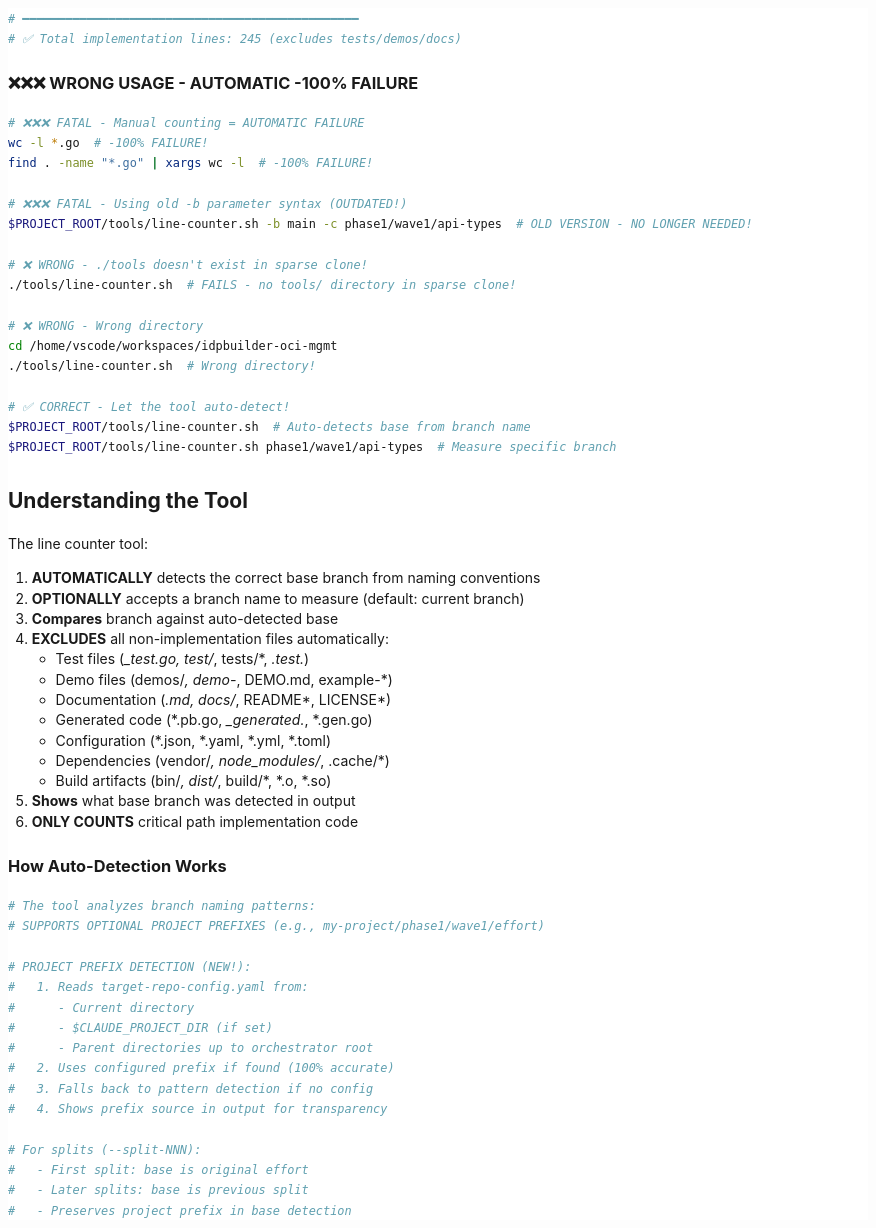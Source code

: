 ```bash
# ━━━━━━━━━━━━━━━━━━━━━━━━━━━━━━━━━━━━━━━━━━━━━━━
# ✅ Total implementation lines: 245 (excludes tests/demos/docs)
```

### ❌❌❌ WRONG USAGE - AUTOMATIC -100% FAILURE

```bash
# ❌❌❌ FATAL - Manual counting = AUTOMATIC FAILURE
wc -l *.go  # -100% FAILURE!
find . -name "*.go" | xargs wc -l  # -100% FAILURE!

# ❌❌❌ FATAL - Using old -b parameter syntax (OUTDATED!)
$PROJECT_ROOT/tools/line-counter.sh -b main -c phase1/wave1/api-types  # OLD VERSION - NO LONGER NEEDED!

# ❌ WRONG - ./tools doesn't exist in sparse clone!
./tools/line-counter.sh  # FAILS - no tools/ directory in sparse clone!

# ❌ WRONG - Wrong directory
cd /home/vscode/workspaces/idpbuilder-oci-mgmt
./tools/line-counter.sh  # Wrong directory!

# ✅ CORRECT - Let the tool auto-detect!
$PROJECT_ROOT/tools/line-counter.sh  # Auto-detects base from branch name
$PROJECT_ROOT/tools/line-counter.sh phase1/wave1/api-types  # Measure specific branch
```

## Understanding the Tool

The line counter tool:
1. **AUTOMATICALLY** detects the correct base branch from naming conventions
2. **OPTIONALLY** accepts a branch name to measure (default: current branch)
3. **Compares** branch against auto-detected base
4. **EXCLUDES** all non-implementation files automatically:
   - Test files (*_test.go, test/*, tests/*, *.test.*)
   - Demo files (demos/*, demo-*, DEMO.md, example-*)
   - Documentation (*.md, docs/*, README*, LICENSE*)
   - Generated code (*.pb.go, *_generated.*, *.gen.go)
   - Configuration (*.json, *.yaml, *.yml, *.toml)
   - Dependencies (vendor/*, node_modules/*, .cache/*)
   - Build artifacts (bin/*, dist/*, build/*, *.o, *.so)
5. **Shows** what base branch was detected in output
6. **ONLY COUNTS** critical path implementation code

### How Auto-Detection Works
```bash
# The tool analyzes branch naming patterns:
# SUPPORTS OPTIONAL PROJECT PREFIXES (e.g., my-project/phase1/wave1/effort)

# PROJECT PREFIX DETECTION (NEW!):
#   1. Reads target-repo-config.yaml from:
#      - Current directory
#      - $CLAUDE_PROJECT_DIR (if set)
#      - Parent directories up to orchestrator root
#   2. Uses configured prefix if found (100% accurate)
#   3. Falls back to pattern detection if no config
#   4. Shows prefix source in output for transparency

# For splits (--split-NNN):
#   - First split: base is original effort
#   - Later splits: base is previous split
#   - Preserves project prefix in base detection

```